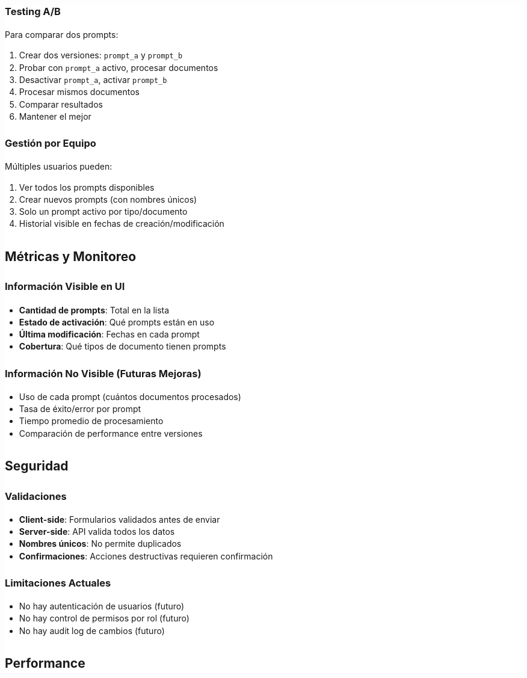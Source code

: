 ### Testing A/B

Para comparar dos prompts:

1. Crear dos versiones: `prompt_a` y `prompt_b`
2. Probar con `prompt_a` activo, procesar documentos
3. Desactivar `prompt_a`, activar `prompt_b`
4. Procesar mismos documentos
5. Comparar resultados
6. Mantener el mejor

### Gestión por Equipo

Múltiples usuarios pueden:

1. Ver todos los prompts disponibles
2. Crear nuevos prompts (con nombres únicos)
3. Solo un prompt activo por tipo/documento
4. Historial visible en fechas de creación/modificación

## Métricas y Monitoreo

### Información Visible en UI

- **Cantidad de prompts**: Total en la lista
- **Estado de activación**: Qué prompts están en uso
- **Última modificación**: Fechas en cada prompt
- **Cobertura**: Qué tipos de documento tienen prompts

### Información No Visible (Futuras Mejoras)

- Uso de cada prompt (cuántos documentos procesados)
- Tasa de éxito/error por prompt
- Tiempo promedio de procesamiento
- Comparación de performance entre versiones

## Seguridad

### Validaciones

- **Client-side**: Formularios validados antes de enviar
- **Server-side**: API valida todos los datos
- **Nombres únicos**: No permite duplicados
- **Confirmaciones**: Acciones destructivas requieren confirmación

### Limitaciones Actuales

- No hay autenticación de usuarios (futuro)
- No hay control de permisos por rol (futuro)
- No hay audit log de cambios (futuro)

## Performance
